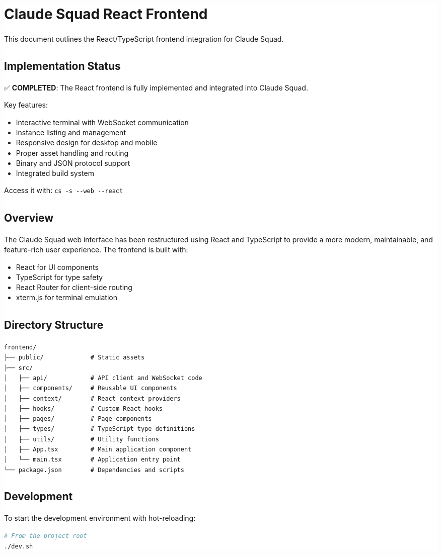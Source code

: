 # Claude Squad React Frontend

This document outlines the React/TypeScript frontend integration for Claude Squad.

## Implementation Status

✅ **COMPLETED**: The React frontend is fully implemented and integrated into Claude Squad.

Key features:
- Interactive terminal with WebSocket communication
- Instance listing and management
- Responsive design for desktop and mobile
- Proper asset handling and routing
- Binary and JSON protocol support
- Integrated build system

Access it with: `cs -s --web --react`

## Overview

The Claude Squad web interface has been restructured using React and TypeScript to provide a more modern, maintainable, and feature-rich user experience. The frontend is built with:

- React for UI components
- TypeScript for type safety
- React Router for client-side routing
- xterm.js for terminal emulation

## Directory Structure

```
frontend/
├── public/             # Static assets
├── src/
│   ├── api/            # API client and WebSocket code
│   ├── components/     # Reusable UI components
│   ├── context/        # React context providers
│   ├── hooks/          # Custom React hooks
│   ├── pages/          # Page components
│   ├── types/          # TypeScript type definitions
│   ├── utils/          # Utility functions
│   ├── App.tsx         # Main application component
│   └── main.tsx        # Application entry point
└── package.json        # Dependencies and scripts
```

## Development

To start the development environment with hot-reloading:

```bash
# From the project root
./dev.sh
```
